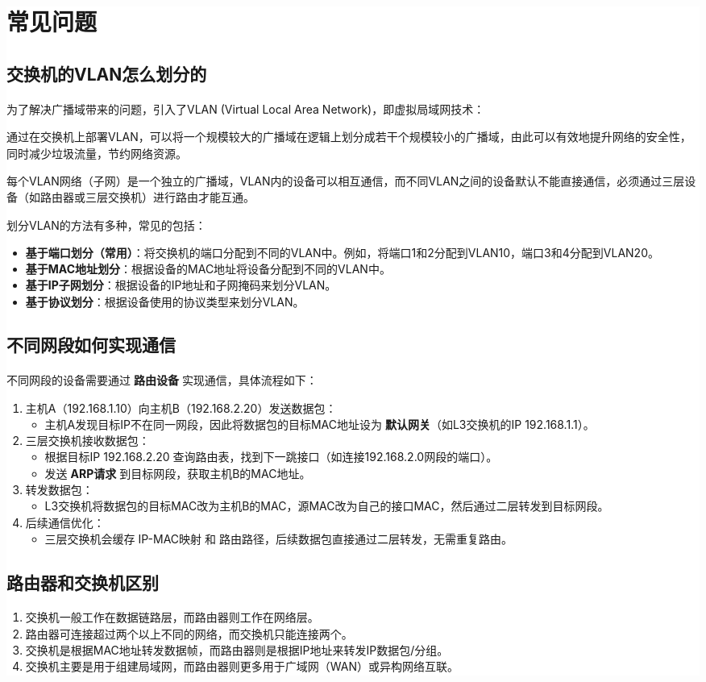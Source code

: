 # 常见问题

## 交换机的VLAN怎么划分的

为了解决广播域带来的问题，引入了VLAN (Virtual Local Area Network)，即虚拟局域网技术：

通过在交换机上部署VLAN，可以将一个规模较大的广播域在逻辑上划分成若干个规模较小的广播域，由此可以有效地提升网络的安全性，同时减少垃圾流量，节约网络资源。

每个VLAN网络（子网）是一个独立的广播域，VLAN内的设备可以相互通信，而不同VLAN之间的设备默认不能直接通信，必须通过三层设备（如路由器或三层交换机）进行路由才能互通。

划分VLAN的方法有多种，常见的包括：

- **基于端口划分（常用）**：将交换机的端口分配到不同的VLAN中。例如，将端口1和2分配到VLAN10，端口3和4分配到VLAN20。
- **基于MAC地址划分**：根据设备的MAC地址将设备分配到不同的VLAN中。
- **基于IP子网划分**：根据设备的IP地址和子网掩码来划分VLAN。
- **基于协议划分**：根据设备使用的协议类型来划分VLAN。

## 不同网段如何实现通信

不同网段的设备需要通过 **路由设备** 实现通信，具体流程如下：

1. 主机A（192.168.1.10）向主机B（192.168.2.20）发送数据包：
   - 主机A发现目标IP不在同一网段，因此将数据包的目标MAC地址设为 **默认网关**（如L3交换机的IP 192.168.1.1）。
2. 三层交换机接收数据包：
   - 根据目标IP 192.168.2.20 查询路由表，找到下一跳接口（如连接192.168.2.0网段的端口）。
   - 发送 **ARP请求** 到目标网段，获取主机B的MAC地址。
3. 转发数据包：
   - L3交换机将数据包的目标MAC改为主机B的MAC，源MAC改为自己的接口MAC，然后通过二层转发到目标网段。
4. 后续通信优化：
   - 三层交换机会缓存 IP-MAC映射 和 路由路径，后续数据包直接通过二层转发，无需重复路由。

## 路由器和交换机区别

1. 交换机一般工作在数据链路层，而路由器则工作在网络层。
2. 路由器可连接超过两个以上不同的网络，而交換机只能连接两个。
3. 交换机是根据MAC地址转发数据帧，而路由器则是根据IP地址来转发IP数据包/分组。
4. 交换机主要是用于组建局域网，而路由器则更多用于广域网（WAN）或异构网络互联。

